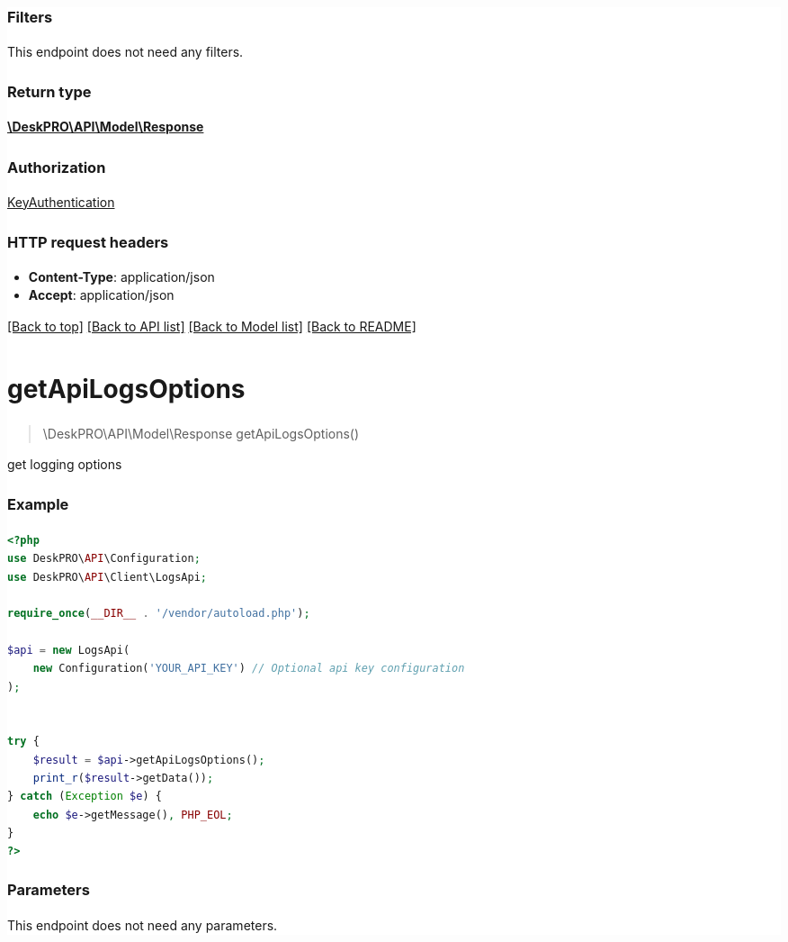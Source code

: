 
### Filters
This endpoint does not need any filters.


### Return type

[**\DeskPRO\API\Model\Response**](../Model/Response.md)

### Authorization

[KeyAuthentication](../../README.md#KeyAuthentication)

### HTTP request headers

 - **Content-Type**: application/json
 - **Accept**: application/json

[[Back to top]](#) [[Back to API list]](../../README.md#documentation-for-api-endpoints) [[Back to Model list]](../../README.md#documentation-for-models) [[Back to README]](../../README.md)

# **getApiLogsOptions**
> \DeskPRO\API\Model\Response getApiLogsOptions()



get logging options

### Example
```php
<?php
use DeskPRO\API\Configuration;
use DeskPRO\API\Client\LogsApi;

require_once(__DIR__ . '/vendor/autoload.php');

$api = new LogsApi(
    new Configuration('YOUR_API_KEY') // Optional api key configuration
);


try {
    $result = $api->getApiLogsOptions();
    print_r($result->getData());
} catch (Exception $e) {
    echo $e->getMessage(), PHP_EOL;
}
?>
```

### Parameters
This endpoint does not need any parameters.
